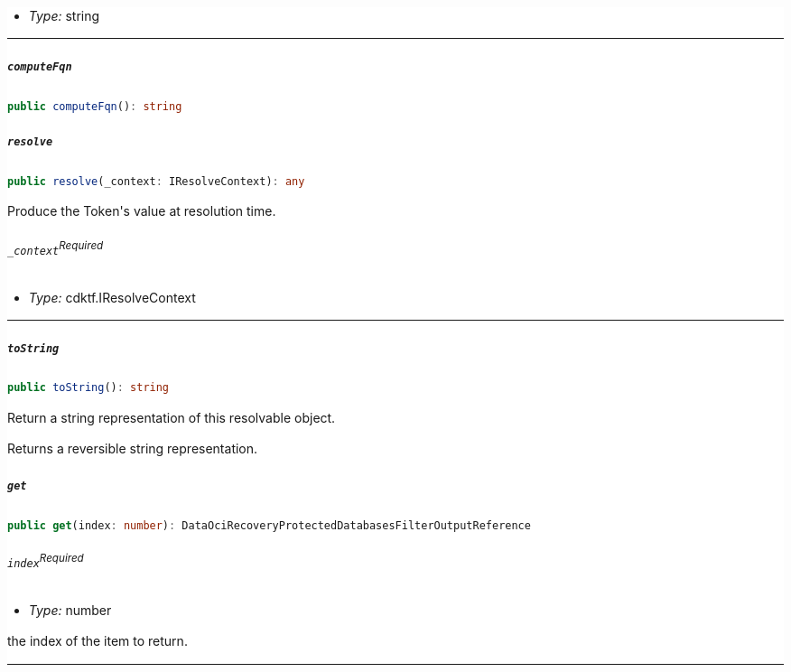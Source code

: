 - *Type:* string

---

##### `computeFqn` <a name="computeFqn" id="rhizo-co-terraform-provider-oci.dataOciRecoveryProtectedDatabases.DataOciRecoveryProtectedDatabasesFilterList.computeFqn"></a>

```typescript
public computeFqn(): string
```

##### `resolve` <a name="resolve" id="rhizo-co-terraform-provider-oci.dataOciRecoveryProtectedDatabases.DataOciRecoveryProtectedDatabasesFilterList.resolve"></a>

```typescript
public resolve(_context: IResolveContext): any
```

Produce the Token's value at resolution time.

###### `_context`<sup>Required</sup> <a name="_context" id="rhizo-co-terraform-provider-oci.dataOciRecoveryProtectedDatabases.DataOciRecoveryProtectedDatabasesFilterList.resolve.parameter._context"></a>

- *Type:* cdktf.IResolveContext

---

##### `toString` <a name="toString" id="rhizo-co-terraform-provider-oci.dataOciRecoveryProtectedDatabases.DataOciRecoveryProtectedDatabasesFilterList.toString"></a>

```typescript
public toString(): string
```

Return a string representation of this resolvable object.

Returns a reversible string representation.

##### `get` <a name="get" id="rhizo-co-terraform-provider-oci.dataOciRecoveryProtectedDatabases.DataOciRecoveryProtectedDatabasesFilterList.get"></a>

```typescript
public get(index: number): DataOciRecoveryProtectedDatabasesFilterOutputReference
```

###### `index`<sup>Required</sup> <a name="index" id="rhizo-co-terraform-provider-oci.dataOciRecoveryProtectedDatabases.DataOciRecoveryProtectedDatabasesFilterList.get.parameter.index"></a>

- *Type:* number

the index of the item to return.

---